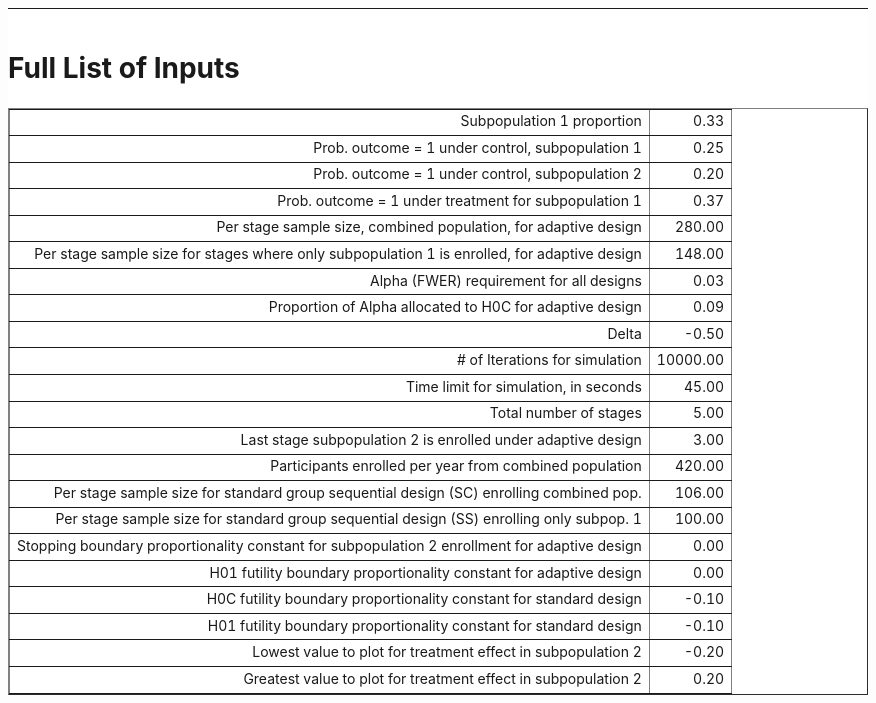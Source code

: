

*******

# <a name="Full List of Inputs">Full List of Inputs</a>



<TABLE border=1>
  <TR> <TD align="right"> Subpopulation 1 proportion </TD> <TD align="right"> 0.33 </TD> </TR>
  <TR> <TD align="right"> Prob. outcome = 1 under control, subpopulation 1 </TD> <TD align="right"> 0.25 </TD> </TR>
  <TR> <TD align="right"> Prob. outcome = 1 under control, subpopulation 2 </TD> <TD align="right"> 0.20 </TD> </TR>
  <TR> <TD align="right"> Prob. outcome = 1 under treatment for subpopulation 1 </TD> <TD align="right"> 0.37 </TD> </TR>
  <TR> <TD align="right"> Per stage sample size, combined population, for adaptive design </TD> <TD align="right"> 280.00 </TD> </TR>
  <TR> <TD align="right"> Per stage sample size for stages where only subpopulation 1 is enrolled, for adaptive design </TD> <TD align="right"> 148.00 </TD> </TR>
  <TR> <TD align="right"> Alpha (FWER) requirement for all designs  </TD> <TD align="right"> 0.03 </TD> </TR>
  <TR> <TD align="right"> Proportion of Alpha allocated to H0C for adaptive design </TD> <TD align="right"> 0.09 </TD> </TR>
  <TR> <TD align="right"> Delta </TD> <TD align="right"> -0.50 </TD> </TR>
  <TR> <TD align="right"> # of Iterations for simulation </TD> <TD align="right"> 10000.00 </TD> </TR>
  <TR> <TD align="right"> Time limit for simulation, in seconds </TD> <TD align="right"> 45.00 </TD> </TR>
  <TR> <TD align="right"> Total number of stages </TD> <TD align="right"> 5.00 </TD> </TR>
  <TR> <TD align="right"> Last stage subpopulation 2 is enrolled under adaptive design </TD> <TD align="right"> 3.00 </TD> </TR>
  <TR> <TD align="right"> Participants enrolled per year from combined population </TD> <TD align="right"> 420.00 </TD> </TR>
  <TR> <TD align="right"> Per stage sample size for standard group sequential design (SC) enrolling combined pop. </TD> <TD align="right"> 106.00 </TD> </TR>
  <TR> <TD align="right"> Per stage sample size for standard group sequential design (SS) enrolling only subpop. 1 </TD> <TD align="right"> 100.00 </TD> </TR>
  <TR> <TD align="right"> Stopping boundary proportionality constant for subpopulation 2 enrollment for adaptive design </TD> <TD align="right"> 0.00 </TD> </TR>
  <TR> <TD align="right"> H01 futility boundary proportionality constant for adaptive design </TD> <TD align="right"> 0.00 </TD> </TR>
  <TR> <TD align="right"> H0C futility boundary proportionality constant for standard design </TD> <TD align="right"> -0.10 </TD> </TR>
  <TR> <TD align="right"> H01 futility boundary proportionality constant for standard design </TD> <TD align="right"> -0.10 </TD> </TR>
  <TR> <TD align="right"> Lowest value to plot for treatment effect in subpopulation 2 </TD> <TD align="right"> -0.20 </TD> </TR>
  <TR> <TD align="right"> Greatest value to plot for treatment effect in subpopulation 2 </TD> <TD align="right"> 0.20 </TD> </TR>
   </TABLE>
